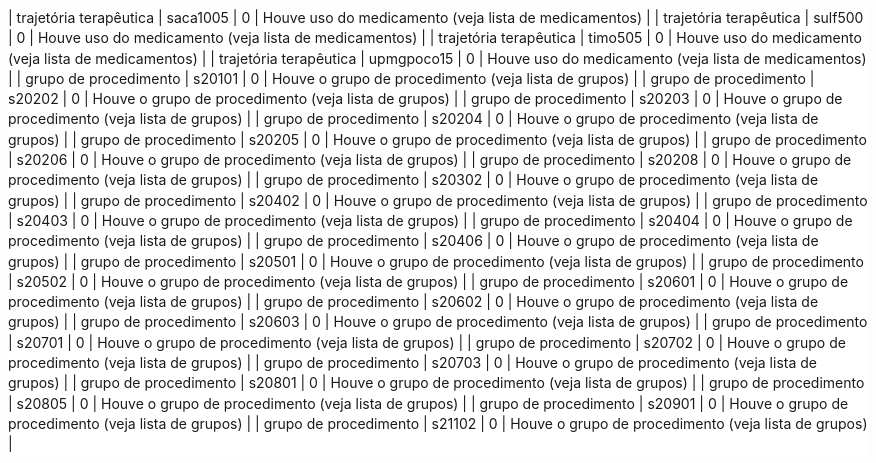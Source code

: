 | trajetória terapêutica | saca1005           | 0                       | Houve uso do medicamento (veja lista de medicamentos)                                                                                   |
| trajetória terapêutica | sulf500            | 0                       | Houve uso do medicamento (veja lista de medicamentos)                                                                                   |
| trajetória terapêutica | timo505            | 0                       | Houve uso do medicamento (veja lista de medicamentos)                                                                                   |
| trajetória terapêutica | upmgpoco15         | 0                       | Houve uso do medicamento (veja lista de medicamentos)                                                                                   |
| grupo de procedimento  | s20101             | 0                       | Houve o grupo de procedimento (veja lista de grupos)                                                                                    |
| grupo de procedimento  | s20202             | 0                       | Houve o grupo de procedimento (veja lista de grupos)                                                                                    |
| grupo de procedimento  | s20203             | 0                       | Houve o grupo de procedimento (veja lista de grupos)                                                                                    |
| grupo de procedimento  | s20204             | 0                       | Houve o grupo de procedimento (veja lista de grupos)                                                                                    |
| grupo de procedimento  | s20205             | 0                       | Houve o grupo de procedimento (veja lista de grupos)                                                                                    |
| grupo de procedimento  | s20206             | 0                       | Houve o grupo de procedimento (veja lista de grupos)                                                                                    |
| grupo de procedimento  | s20208             | 0                       | Houve o grupo de procedimento (veja lista de grupos)                                                                                    |
| grupo de procedimento  | s20302             | 0                       | Houve o grupo de procedimento (veja lista de grupos)                                                                                    |
| grupo de procedimento  | s20402             | 0                       | Houve o grupo de procedimento (veja lista de grupos)                                                                                    |
| grupo de procedimento  | s20403             | 0                       | Houve o grupo de procedimento (veja lista de grupos)                                                                                    |
| grupo de procedimento  | s20404             | 0                       | Houve o grupo de procedimento (veja lista de grupos)                                                                                    |
| grupo de procedimento  | s20406             | 0                       | Houve o grupo de procedimento (veja lista de grupos)                                                                                    |
| grupo de procedimento  | s20501             | 0                       | Houve o grupo de procedimento (veja lista de grupos)                                                                                    |
| grupo de procedimento  | s20502             | 0                       | Houve o grupo de procedimento (veja lista de grupos)                                                                                    |
| grupo de procedimento  | s20601             | 0                       | Houve o grupo de procedimento (veja lista de grupos)                                                                                    |
| grupo de procedimento  | s20602             | 0                       | Houve o grupo de procedimento (veja lista de grupos)                                                                                    |
| grupo de procedimento  | s20603             | 0                       | Houve o grupo de procedimento (veja lista de grupos)                                                                                    |
| grupo de procedimento  | s20701             | 0                       | Houve o grupo de procedimento (veja lista de grupos)                                                                                    |
| grupo de procedimento  | s20702             | 0                       | Houve o grupo de procedimento (veja lista de grupos)                                                                                    |
| grupo de procedimento  | s20703             | 0                       | Houve o grupo de procedimento (veja lista de grupos)                                                                                    |
| grupo de procedimento  | s20801             | 0                       | Houve o grupo de procedimento (veja lista de grupos)                                                                                    |
| grupo de procedimento  | s20805             | 0                       | Houve o grupo de procedimento (veja lista de grupos)                                                                                    |
| grupo de procedimento  | s20901             | 0                       | Houve o grupo de procedimento (veja lista de grupos)                                                                                    |
| grupo de procedimento  | s21102             | 0                       | Houve o grupo de procedimento (veja lista de grupos)                                                                                    |